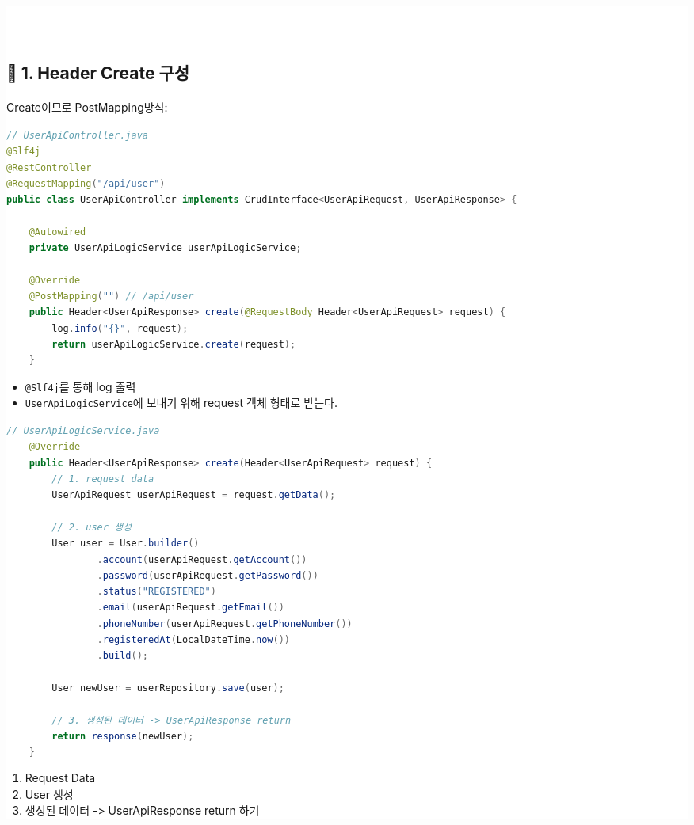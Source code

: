 <br>
<br>


## 🔖 1. Header **Create** 구성

Create이므로 PostMapping방식:
```java
// UserApiController.java
@Slf4j
@RestController
@RequestMapping("/api/user")
public class UserApiController implements CrudInterface<UserApiRequest, UserApiResponse> {

    @Autowired
    private UserApiLogicService userApiLogicService;

    @Override
    @PostMapping("") // /api/user
    public Header<UserApiResponse> create(@RequestBody Header<UserApiRequest> request) {
        log.info("{}", request);
        return userApiLogicService.create(request);
    }
```
- `@Slf4j`를 통해 log 출력
- `UserApiLogicService`에 보내기 위해 request 객체 형태로 받는다.

```java
// UserApiLogicService.java
    @Override
    public Header<UserApiResponse> create(Header<UserApiRequest> request) {
        // 1. request data
        UserApiRequest userApiRequest = request.getData();

        // 2. user 생성
        User user = User.builder()
                .account(userApiRequest.getAccount())
                .password(userApiRequest.getPassword())
                .status("REGISTERED")
                .email(userApiRequest.getEmail())
                .phoneNumber(userApiRequest.getPhoneNumber())
                .registeredAt(LocalDateTime.now())
                .build();

        User newUser = userRepository.save(user);

        // 3. 생성된 데이터 -> UserApiResponse return
        return response(newUser);
    }
```
1. Request Data
2. User 생성
3. 생성된 데이터 -> UserApiResponse return 하기  
